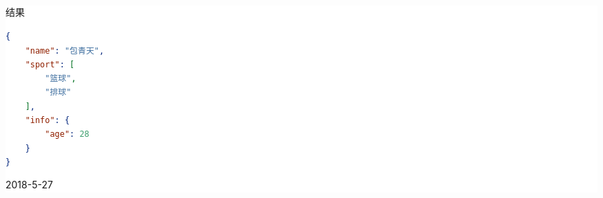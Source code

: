 结果
```json
{
    "name": "包青天",
    "sport": [
        "篮球",
        "排球"
    ],
    "info": {
        "age": 28
    }
}
```
2018-5-27